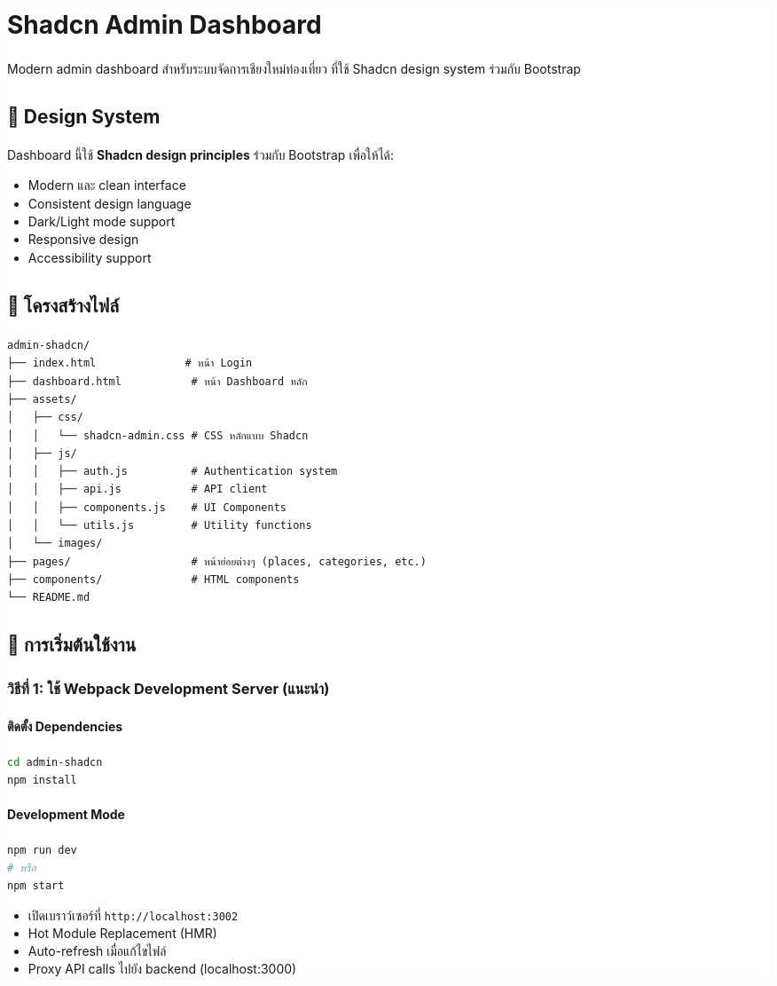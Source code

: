 # Shadcn Admin Dashboard

Modern admin dashboard สำหรับระบบจัดการเชียงใหม่ท่องเที่ยว ที่ใช้ Shadcn design system ร่วมกับ Bootstrap

## 🎨 Design System

Dashboard นี้ใช้ **Shadcn design principles** ร่วมกับ Bootstrap เพื่อให้ได้:
- Modern และ clean interface
- Consistent design language
- Dark/Light mode support
- Responsive design
- Accessibility support

## 📁 โครงสร้างไฟล์

```
admin-shadcn/
├── index.html              # หน้า Login
├── dashboard.html           # หน้า Dashboard หลัก
├── assets/
│   ├── css/
│   │   └── shadcn-admin.css # CSS หลักแบบ Shadcn
│   ├── js/
│   │   ├── auth.js          # Authentication system
│   │   ├── api.js           # API client
│   │   ├── components.js    # UI Components
│   │   └── utils.js         # Utility functions
│   └── images/
├── pages/                   # หน้าย่อยต่างๆ (places, categories, etc.)
├── components/              # HTML components
└── README.md
```

## 🚀 การเริ่มต้นใช้งาน

### วิธีที่ 1: ใช้ Webpack Development Server (แนะนำ)

#### ติดตั้ง Dependencies
```bash
cd admin-shadcn
npm install
```

#### Development Mode
```bash
npm run dev
# หรือ
npm start
```
- เปิดเบราว์เซอร์ที่ `http://localhost:3002`
- Hot Module Replacement (HMR)
- Auto-refresh เมื่อแก้ไขไฟล์
- Proxy API calls ไปยัง backend (localhost:3000)
